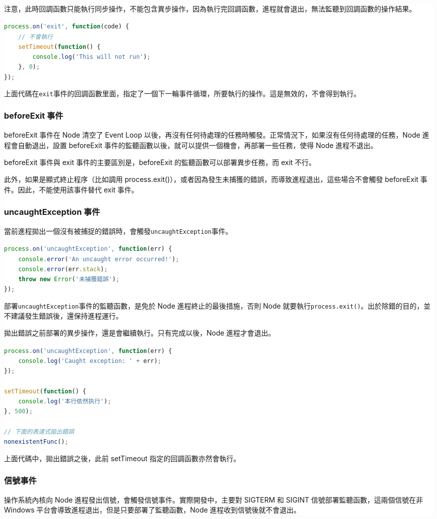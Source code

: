 注意，此時回調函數只能執行同步操作，不能包含異步操作，因為執行完回調函數，進程就會退出，無法監聽到回調函數的操作結果。

```js
process.on('exit', function(code) {
	// 不會執行
	setTimeout(function() {
		console.log('This will not run');
	}, 0);
});
```

上面代碼在`exit`事件的回調函數里面，指定了一個下一輪事件循環，所要執行的操作。這是無效的，不會得到執行。

### beforeExit 事件

beforeExit 事件在 Node 清空了 Event Loop 以後，再沒有任何待處理的任務時觸發。正常情況下，如果沒有任何待處理的任務，Node 進程會自動退出，設置 beforeExit 事件的監聽函數以後，就可以提供一個機會，再部署一些任務，使得 Node 進程不退出。

beforeExit 事件與 exit 事件的主要區別是，beforeExit 的監聽函數可以部署異步任務，而 exit 不行。

此外，如果是顯式終止程序（比如調用 process.exit()），或者因為發生未捕獲的錯誤，而導致進程退出，這些場合不會觸發 beforeExit 事件。因此，不能使用該事件替代 exit 事件。

### uncaughtException 事件

當前進程拋出一個沒有被捕捉的錯誤時，會觸發`uncaughtException`事件。

```js
process.on('uncaughtException', function(err) {
	console.error('An uncaught error occurred!');
	console.error(err.stack);
	throw new Error('未捕獲錯誤');
});
```

部署`uncaughtException`事件的監聽函數，是免於 Node 進程終止的最後措施，否則 Node 就要執行`process.exit()`。出於除錯的目的，並不建議發生錯誤後，還保持進程運行。

拋出錯誤之前部署的異步操作，還是會繼續執行。只有完成以後，Node 進程才會退出。

```js
process.on('uncaughtException', function(err) {
	console.log('Caught exception: ' + err);
});

setTimeout(function() {
	console.log('本行依然执行');
}, 500);

// 下面的表達式拋出錯誤
nonexistentFunc();
```

上面代碼中，拋出錯誤之後，此前 setTimeout 指定的回調函數亦然會執行。

### 信號事件

操作系統內核向 Node 進程發出信號，會觸發信號事件。實際開發中，主要對 SIGTERM 和 SIGINT 信號部署監聽函數，這兩個信號在非 Windows 平台會導致進程退出，但是只要部署了監聽函數，Node 進程收到信號後就不會退出。
